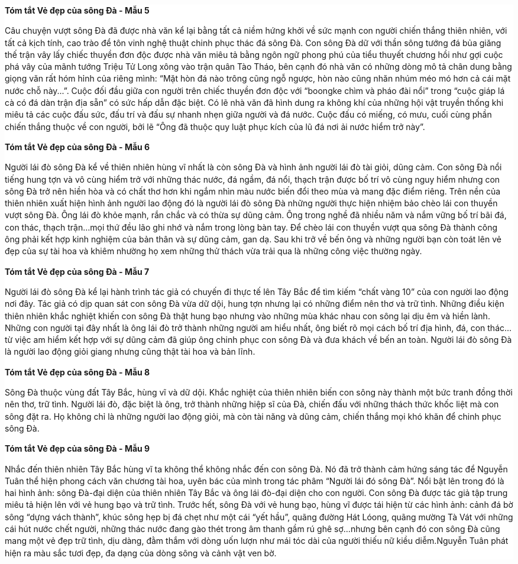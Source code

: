 **Tóm tắt Vẻ đẹp của sông Đà - Mẫu 5**

Câu chuyện vượt sông Đà đã được nhà văn kể lại bằng tất cả niềm hứng khởi về sức mạnh con người chiến thắng thiên nhiên, với tất cả kịch tính, cao trào để tôn vinh nghệ thuật chinh phục thác đá sông Đà. Con sông Đà dữ với thần sông tướng đá bủa giăng thế trận vây lấy chiếc thuyền đơn độc được nhà văn miêu tả bằng ngôn ngữ phong phú của tiểu thuyết chương hồi như gợi cuộc phá vây của mãnh tướng Triệu Tử Long xông vào trận quân Tào Tháo, bên cạnh đó nhà văn có những dòng mô tả chân dung bằng giọng văn rất hóm hỉnh của riêng mình: “Mặt hòn đá nào trông cũng ngỗ ngược, hòn nào cũng nhăn nhúm méo mó hơn cả cái mặt nước chỗ này...”. Cuộc đối đầu giữa con người trên chiếc thuyền đơn độc với “boongke chìm và pháo đài nổi” trong “cuộc giáp lá cà có đá dàn trận địa sẵn” có sức hấp dẫn đặc biệt. Có lẽ nhà văn đã hình dung ra không khí của những hội vật truyền thống khi miêu tả các cuộc đấu sức, đấu trí và đấu sự nhanh nhẹn giữa người và đá nước. Cuộc đấu có miếng, có mưu, cuối cùng phần chiến thắng thuộc về con người, bởi lẽ “Ông đã thuộc quy luật phục kích của lũ đá nơi ải nước hiểm trở này”.

**Tóm tắt Vẻ đẹp của sông Đà - Mẫu 6**

Người lái đò sông Đà kể về thiên nhiên hùng vĩ nhất là còn sông Đà và hình ảnh người lái đò tài giỏi, dũng cảm. Con sông Đà nổi tiếng hung tợn và vô cùng hiểm trở với những thác nước, đá ngầm, đá nổi, thạch trận được bố trí vô cùng nguy hiểm nhưng con sông Đà trở nên hiền hòa và có chất thơ hơn khi ngắm nhìn màu nước biến đổi theo mùa và mang đặc điểm riêng. Trên nền của thiên nhiên xuất hiện hình ảnh người lao động đó là người lái đò sông Đà những người thực hiện nhiệm bảo chèo lái con thuyền vượt sông Đà. Ông lái đò khỏe mạnh, rắn chắc và có thừa sự dũng cảm. Ông trong nghề đã nhiều năm và nắm vững bố trí bãi đá, con thác, thạch trận…mọi thứ đều lão ghi nhớ và nắm trong lòng bàn tay. Để chèo lái con thuyền vượt qua sông Đà thành công ông phải kết hợp kinh nghiệm của bản thân và sự dũng cảm, gan dạ. Sau khi trở về bến ông và những người bạn còn toát lên vẻ đẹp của sự tài hoa và khiêm nhường họ xem những thử thách vừa trải qua là những công việc thường ngày.

**Tóm tắt Vẻ đẹp của sông Đà - Mẫu 7**

Người lái đò sông Đà kể lại hành trình tác giả có chuyến đi thực tế lên Tây Bắc để tìm kiếm “chất vàng 10” của con người lao động nơi đây. Tác giả có dịp quan sát con sông Đà vừa dữ dội, hung tợn nhưng lại có những điểm nên thơ và trữ tình. Những điều kiện thiên nhiên khắc nghiệt khiến con sông Đà thật hung bạo nhưng vào những mùa khác nhau con sông lại dịu êm và hiền lành. Những con người tại đây nhất là ông lái đò trở thành những người am hiểu nhất, ông biết rõ mọi cách bố trí địa hình, đá, con thác…từ việc am hiểm kết hợp với sự dũng cảm đã giúp ông chinh phục con sông Đà và đưa khách về bến an toàn. Người lái đò sông Đà là người lao động giỏi giang nhưng cũng thật tài hoa và bản lĩnh.

**Tóm tắt Vẻ đẹp của sông Đà - Mẫu 8**

Sông Đà thuộc vùng đất Tây Bắc, hùng vĩ và dữ dội. Khắc nghiệt của thiên nhiên biến con sông này thành một bức tranh đồng thời nên thơ, trữ tình. Người lái đò, đặc biệt là ông, trở thành những hiệp sĩ của Đà, chiến đấu với những thách thức khốc liệt mà con sông đặt ra. Họ không chỉ là những người lao động giỏi, mà còn tài năng và dũng cảm, chiến thắng mọi khó khăn để chinh phục sông Đà.

**Tóm tắt Vẻ đẹp của sông Đà - Mẫu 9**

Nhắc đến thiên nhiên Tây Bắc hùng vĩ ta không thể không nhắc đến con sông Đà. Nó đã trở thành cảm hứng sáng tác để Nguyễn Tuân thể hiện phong cách văn chương tài hoa, uyên bác của mình trong tác phâm “Người lái đó sông Đà”. Nổi bật lên trong đó là hai hình ảnh: sông Đà-đại diện của thiên nhiên Tây Bắc và ông lái đò-đại diện cho con người. Con sông Đà được tác giả tập trung miêu tả hiện lên với vẻ hung bạo và trữ tình. Trước hết, sông Đà với vẻ hung bạo, hùng vĩ được tái hiện từ các hình ảnh: cảnh đá bờ sông “dựng vách thành”, khúc sông hẹp bị đá chẹt như một cái “yết hầu”, quãng đường Hát Lóong, quãng mường Tà Vát với những cái hút nước chết người, những thác nước đang gào thét trong âm thanh gầm rú ghê sợ…nhưng bên cạnh đó con sông Đà cũng mang một vẻ đẹp trữ tình, dịu dàng, đằm thắm với dòng uốn lượn như mái tóc dài của người thiếu nữ kiều diễm.Nguyễn Tuân phát hiện ra màu sắc tươi đẹp, đa dạng của dòng sông và cảnh vật ven bờ.
